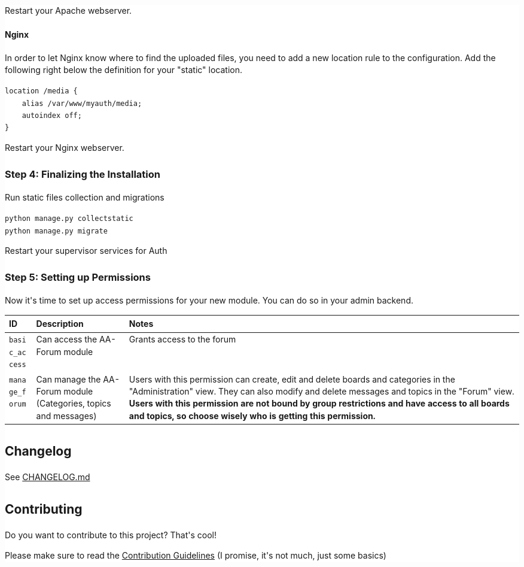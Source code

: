 Restart your Apache webserver.

#### Nginx

In order to let Nginx know where to find the uploaded files, you need to add a new
location rule to the configuration. Add the following right below the definition for
your "static" location.

```nginx
location /media {
    alias /var/www/myauth/media;
    autoindex off;
}
```

Restart your Nginx webserver.


### Step 4: Finalizing the Installation

Run static files collection and migrations

```shell
python manage.py collectstatic
python manage.py migrate
```

Restart your supervisor services for Auth


### Step 5: Setting up Permissions

Now it's time to set up access permissions for your new module. You can do so in
your admin backend.

| ID             | Description                                                      | Notes                                                                                                                                                                                                                                                                                                                                             |
|:---------------|:-----------------------------------------------------------------|:--------------------------------------------------------------------------------------------------------------------------------------------------------------------------------------------------------------------------------------------------------------------------------------------------------------------------------------------------|
| `basic_access` | Can access the AA-Forum module                                   | Grants access to the forum                                                                                                                                                                                                                                                                                                                        |
| `manage_forum` | Can manage the AA-Forum module (Categories, topics and messages) | Users with this permission can create, edit and delete boards and categories in the "Administration" view. They can also modify and delete messages and topics in the "Forum" view. **Users with this permission are not bound by group restrictions and have access to all boards and topics, so choose wisely who is getting this permission.** |


## Changelog

See [CHANGELOG.md]


## Contributing

Do you want to contribute to this project? That's cool!

Please make sure to read the [Contribution Guidelines]
(I promise, it's not much, just some basics)



[Badge: Version]: https://img.shields.io/pypi/v/aa-forum?label=release "Version"
[Badge: License]: https://img.shields.io/github/license/ppfeufer/aa-forum "License"
[Badge: Supported Python Versions]: https://img.shields.io/pypi/pyversions/aa-forum "Supported Python Versions"
[Badge: Supported Django Versions]: https://img.shields.io/pypi/djversions/aa-forum?label=django "Supported Django Versions"
[Badge: pre-commit]: https://img.shields.io/badge/pre--commit-enabled-brightgreen?logo=pre-commit&logoColor=white "pre-commit"
[Badge: Code Style: black]: https://img.shields.io/badge/code%20style-black-000000.svg "Code Style: black"
[Badge: Support Discord]: https://img.shields.io/discord/790364535294132234?label=discord "Support Discord"
[Badge: Automated Tests]: https://github.com/ppfeufer/aa-forum/actions/workflows/automated-checks.yml/badge.svg "Automated Tests"
[Badge: Code Coverage]: https://codecov.io/gh/ppfeufer/aa-forum/branch/master/graph/badge.svg "Code Coverage"
[Badge: Contributor Covenant]: https://img.shields.io/badge/Contributor%20Covenant-2.1-4baaaa.svg "Contributor Covenant"
[Badge: Buy me a coffee]: https://ko-fi.com/img/githubbutton_sm.svg "Buy me a coffee"

[Screenshot: Forum Index]: https://raw.githubusercontent.com/ppfeufer/aa-forum/master/aa_forum/docs/images/forum-index.jpg "Forum Index"
[Screenshot: Topic Overview / Board Index]: https://raw.githubusercontent.com/ppfeufer/aa-forum/master/aa_forum/docs/images/topic-overview.jpg "Topic Overview / Board Index"
[Screenshot: Topic View]: https://raw.githubusercontent.com/ppfeufer/aa-forum/master/aa_forum/docs/images/topic-view.jpg "Topic View"
[Screenshot: Start new Topic]: https://raw.githubusercontent.com/ppfeufer/aa-forum/master/aa_forum/docs/images/start-new-topic.jpg "Start new Topic (ckEditor)"
[Screenshot: Admin View]: https://raw.githubusercontent.com/ppfeufer/aa-forum/master/aa_forum/docs/images/admin-view.jpg "Admin View"



[Alliance Auth]: https://gitlab.com/allianceauth/allianceauth
[AA installation guide]: https://allianceauth.readthedocs.io/en/latest/installation/allianceauth.html
[discordproxy]: https://gitlab.com/ErikKalkoken/discordproxy
[AA-Discordbot]: https://github.com/pvyParts/allianceauth-discordbot "AA-Discordbot"
[CHANGELOG.md]: https://github.com/ppfeufer/aa-forum/blob/master/CHANGELOG.md
[Contribution Guidelines]: https://github.com/ppfeufer/aa-forum/blob/master/CONTRIBUTING.md
[AA-Forum on Pypi]: https://pypi.org/project/aa-forum/
[AA-Forum on Codecov]: https://codecov.io/gh/ppfeufer/aa-forum
[AA-Forum License]: https://github.com/ppfeufer/aa-forum/blob/master/LICENSE
[black code formatter documentation]: http://black.readthedocs.io/en/latest/
[Support Discord]: https://discord.gg/zmh52wnfvM
[Automated Tests on GitHub]: https://github.com/ppfeufer/aa-forum/actions/workflows/automated-checks.yml
[Code of Conduct]: https://github.com/ppfeufer/aa-forum/blob/master/CODE_OF_CONDUCT.md
[ppfeufer on ko-fi]: https://ko-fi.com/N4N8CL1BY